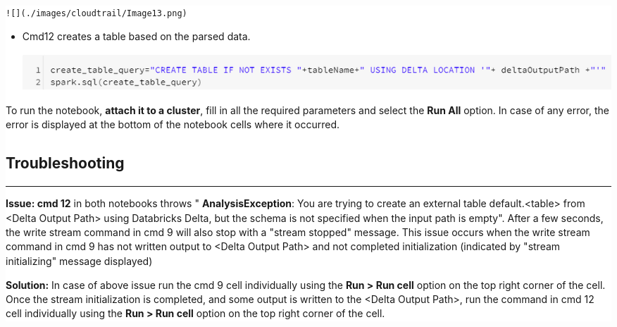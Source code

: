     ![](./images/cloudtrail/Image13.png)
- Cmd12 creates a table based on the parsed data.
    
    ![](./images/cloudtrail/Image14.png)

 To run the notebook, **attach it to a cluster**, fill in all the required parameters and select the **Run All** option. In case of any error, the error is displayed at the bottom of the notebook cells where it occurred.

## Troubleshooting
----
**Issue: cmd 12** in both notebooks throws " **AnalysisException**: You are trying to create an external table default.\<table\> from \<Delta Output Path\> using Databricks Delta, but the schema is not specified when the input path is empty". After a few seconds, the write stream command in cmd 9 will also stop with a "stream stopped" message. This issue occurs when the write stream command in cmd 9 has not written output to \<Delta Output Path\> and not completed initialization (indicated by "stream initializing" message displayed)

**Solution:** In case of above issue run the cmd 9 cell individually using the **Run \> Run cell** option on the top right corner of the cell. Once the stream initialization is completed, and some output is written to the \<Delta Output Path\>, run the command in cmd 12 cell individually using the **Run \> Run cell** option on the top right corner of the cell.
